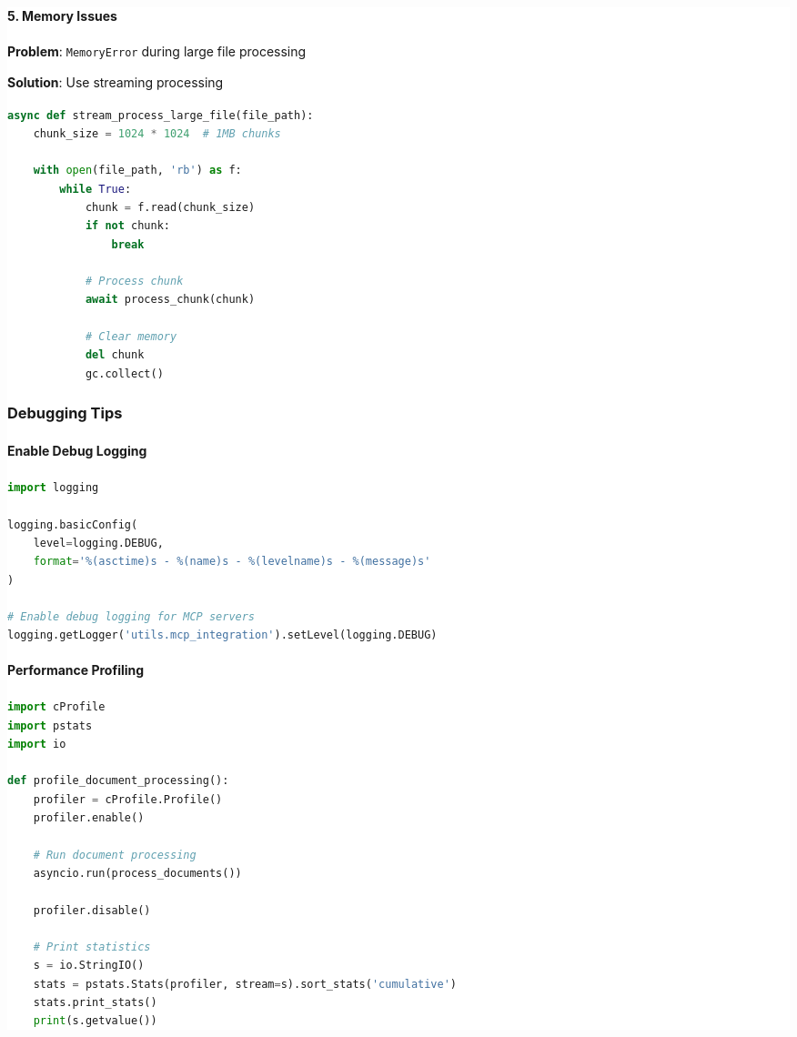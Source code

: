 #### 5. Memory Issues

**Problem**: `MemoryError` during large file processing

**Solution**: Use streaming processing
```python
async def stream_process_large_file(file_path):
    chunk_size = 1024 * 1024  # 1MB chunks

    with open(file_path, 'rb') as f:
        while True:
            chunk = f.read(chunk_size)
            if not chunk:
                break

            # Process chunk
            await process_chunk(chunk)

            # Clear memory
            del chunk
            gc.collect()
```

### Debugging Tips

#### Enable Debug Logging

```python
import logging

logging.basicConfig(
    level=logging.DEBUG,
    format='%(asctime)s - %(name)s - %(levelname)s - %(message)s'
)

# Enable debug logging for MCP servers
logging.getLogger('utils.mcp_integration').setLevel(logging.DEBUG)
```

#### Performance Profiling

```python
import cProfile
import pstats
import io

def profile_document_processing():
    profiler = cProfile.Profile()
    profiler.enable()

    # Run document processing
    asyncio.run(process_documents())

    profiler.disable()

    # Print statistics
    s = io.StringIO()
    stats = pstats.Stats(profiler, stream=s).sort_stats('cumulative')
    stats.print_stats()
    print(s.getvalue())
```
